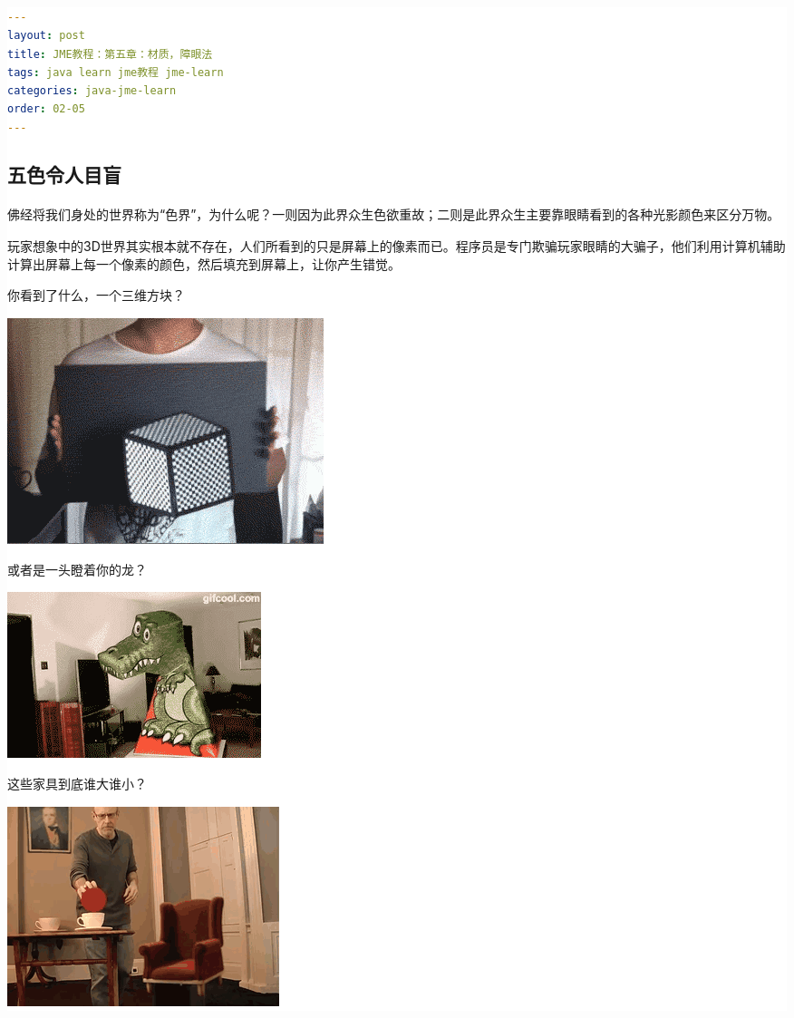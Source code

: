 ```yaml
---
layout: post
title: JME教程：第五章：材质，障眼法
tags: java learn jme教程 jme-learn
categories: java-jme-learn
order: 02-05
---
```


## 五色令人目盲

佛经将我们身处的世界称为“色界”，为什么呢？一则因为此界众生色欲重故；二则是此界众生主要靠眼睛看到的各种光影颜色来区分万物。

玩家想象中的3D世界其实根本就不存在，人们所看到的只是屏幕上的像素而已。程序员是专门欺骗玩家眼睛的大骗子，他们利用计算机辅助计算出屏幕上每一个像素的颜色，然后填充到屏幕上，让你产生错觉。

你看到了什么，一个三维方块？

![一个三维方块？](/static/img/jme/2017/04/paper_cube.gif)

或者是一头瞪着你的龙？

![一只头瞪着你的龙？](/static/img/jme/2017/04/paper_dragon.gif)

这些家具到底谁大谁小？

![近大远小？](/static/img/jme/2017/04/fake_room.gif)
